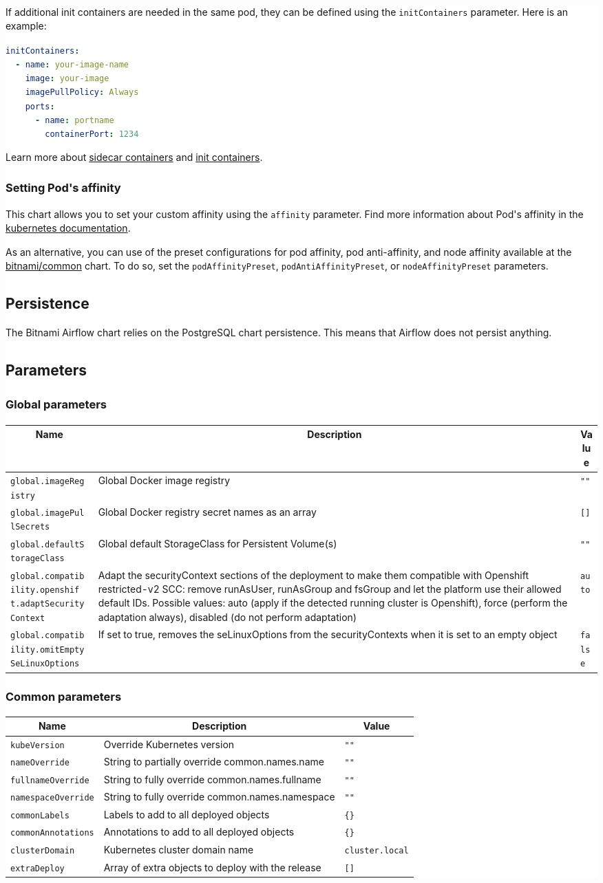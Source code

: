If additional init containers are needed in the same pod, they can be defined using the `initContainers` parameter. Here is an example:

```yaml
initContainers:
  - name: your-image-name
    image: your-image
    imagePullPolicy: Always
    ports:
      - name: portname
        containerPort: 1234
```

Learn more about [sidecar containers](https://kubernetes.io/docs/concepts/workloads/pods/) and [init containers](https://kubernetes.io/docs/concepts/workloads/pods/init-containers/).

### Setting Pod's affinity

This chart allows you to set your custom affinity using the `affinity` parameter. Find more information about Pod's affinity in the [kubernetes documentation](https://kubernetes.io/docs/concepts/configuration/assign-pod-node/#affinity-and-anti-affinity).

As an alternative, you can use of the preset configurations for pod affinity, pod anti-affinity, and node affinity available at the [bitnami/common](https://github.com/bitnami/charts/tree/main/bitnami/common#affinities) chart. To do so, set the `podAffinityPreset`, `podAntiAffinityPreset`, or `nodeAffinityPreset` parameters.

## Persistence

The Bitnami Airflow chart relies on the PostgreSQL chart persistence. This means that Airflow does not persist anything.

## Parameters

### Global parameters

| Name                                                  | Description                                                                                                                                                                                                                                                                                                                                                         | Value   |
| ----------------------------------------------------- | ------------------------------------------------------------------------------------------------------------------------------------------------------------------------------------------------------------------------------------------------------------------------------------------------------------------------------------------------------------------- | ------- |
| `global.imageRegistry`                                | Global Docker image registry                                                                                                                                                                                                                                                                                                                                        | `""`    |
| `global.imagePullSecrets`                             | Global Docker registry secret names as an array                                                                                                                                                                                                                                                                                                                     | `[]`    |
| `global.defaultStorageClass`                          | Global default StorageClass for Persistent Volume(s)                                                                                                                                                                                                                                                                                                                | `""`    |
| `global.compatibility.openshift.adaptSecurityContext` | Adapt the securityContext sections of the deployment to make them compatible with Openshift restricted-v2 SCC: remove runAsUser, runAsGroup and fsGroup and let the platform use their allowed default IDs. Possible values: auto (apply if the detected running cluster is Openshift), force (perform the adaptation always), disabled (do not perform adaptation) | `auto`  |
| `global.compatibility.omitEmptySeLinuxOptions`        | If set to true, removes the seLinuxOptions from the securityContexts when it is set to an empty object                                                                                                                                                                                                                                                              | `false` |

### Common parameters

| Name                     | Description                                                                             | Value           |
| ------------------------ | --------------------------------------------------------------------------------------- | --------------- |
| `kubeVersion`            | Override Kubernetes version                                                             | `""`            |
| `nameOverride`           | String to partially override common.names.name                                          | `""`            |
| `fullnameOverride`       | String to fully override common.names.fullname                                          | `""`            |
| `namespaceOverride`      | String to fully override common.names.namespace                                         | `""`            |
| `commonLabels`           | Labels to add to all deployed objects                                                   | `{}`            |
| `commonAnnotations`      | Annotations to add to all deployed objects                                              | `{}`            |
| `clusterDomain`          | Kubernetes cluster domain name                                                          | `cluster.local` |
| `extraDeploy`            | Array of extra objects to deploy with the release                                       | `[]`            |